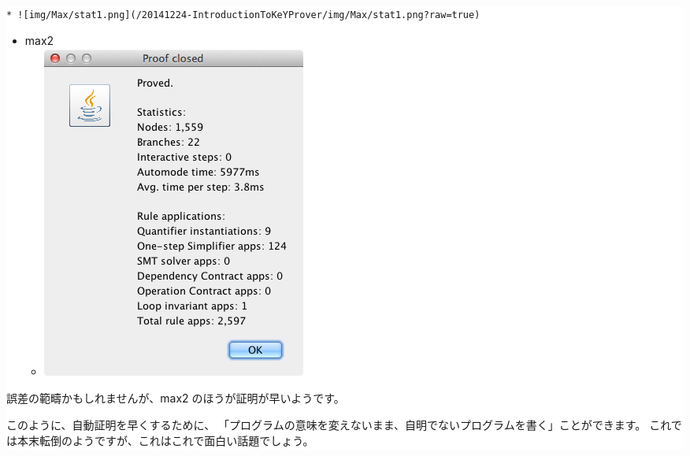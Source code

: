     * ![img/Max/stat1.png](/20141224-IntroductionToKeYProver/img/Max/stat1.png?raw=true)
* max2
    * ![img/Max/stat2.png](/20141224-IntroductionToKeYProver/img/Max/stat2.png?raw=true)

誤差の範疇かもしれませんが、max2 のほうが証明が早いようです。

このように、自動証明を早くするために、
「プログラムの意味を変えないまま、自明でないプログラムを書く」ことができます。
これでは本末転倒のようですが、これはこれで面白い話題でしょう。
